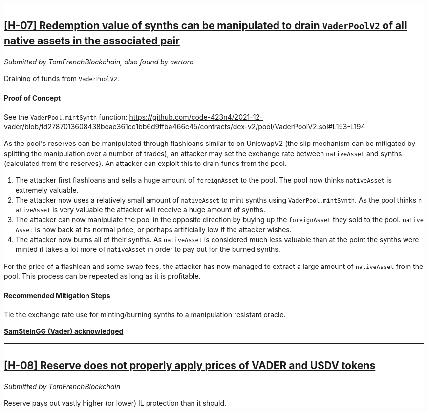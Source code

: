 

***

## [[H-07] Redemption value of synths can be manipulated to drain `VaderPoolV2` of all native assets in the associated pair](https://github.com/code-423n4/2021-12-vader-findings/issues/5)
_Submitted by TomFrenchBlockchain, also found by certora_

Draining of funds from `VaderPoolV2`.

#### Proof of Concept

See the `VaderPool.mintSynth` function:
<https://github.com/code-423n4/2021-12-vader/blob/fd2787013608438beae361ce1bb6d9ffba466c45/contracts/dex-v2/pool/VaderPoolV2.sol#L153-L194>

As the pool's reserves can be manipulated through flashloans similar to on UniswapV2 (the slip mechanism can be mitigated by splitting the manipulation over a number of trades), an attacker may set the exchange rate between `nativeAsset` and synths (calculated from the reserves). An attacker can exploit this to drain funds from the pool.

1.  The attacker first flashloans and sells a huge amount of `foreignAsset` to the pool. The pool now thinks `nativeAsset` is extremely valuable.
2.  The attacker now uses a relatively small amount of `nativeAsset` to mint synths using `VaderPool.mintSynth`. As the pool thinks `nativeAsset` is very valuable the attacker will receive a huge amount of synths.
3.  The attacker can now manipulate the pool in the opposite direction by buying up the `foreignAsset` they sold to the pool. `nativeAsset` is now back at its normal price, or perhaps artificially low if the attacker wishes.
4.  The attacker now burns all of their synths. As `nativeAsset` is considered much less valuable than at the point the synths were minted it takes a lot more of `nativeAsset` in order to pay out for the burned synths.

For the price of a flashloan and some swap fees, the attacker has now managed to extract a large amount of `nativeAsset` from the pool. This process can be repeated as long as it is profitable.

#### Recommended Mitigation Steps

Tie the exchange rate use for minting/burning synths to a manipulation resistant oracle.

**[SamSteinGG (Vader) acknowledged](https://github.com/code-423n4/2021-12-vader-findings/issues/5)**



***

## [[H-08] Reserve does not properly apply prices of VADER and USDV tokens](https://github.com/code-423n4/2021-12-vader-findings/issues/71)
_Submitted by TomFrenchBlockchain_

Reserve pays out vastly higher (or lower) IL protection than it should.
